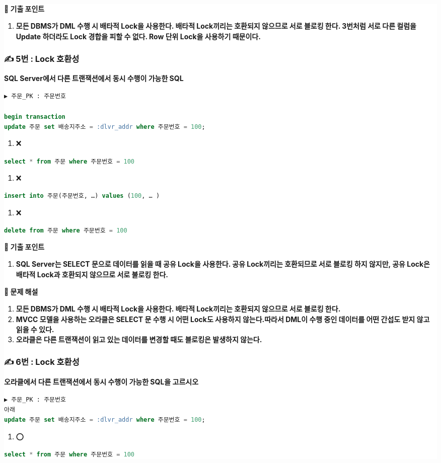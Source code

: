 **🍋 기출 포인트**

1. **모든 DBMS가 DML 수행 시 배타적 Lock을 사용한다. 배타적 Lock끼리는 호환되지 않으므로 서로 블로킹 한다. 3번처럼 서로 다른 컬럼을 Update 하더라도 Lock 경합을 피할 수 없다. Row 단위 Lock을 사용하기 때문이다.**

### ✍️ 5번 : Lock 호환성

**SQL Server에서 다른 트랜잭션에서 동시 수행이 가능한 SQL**

```sql
▶ 주문_PK : 주문번호

begin transaction
update 주문 set 배송지주소 = :dlvr_addr where 주문번호 = 100;
```

1. ❌

```sql
select * from 주문 where 주문번호 = 100
```

1. ❌

```sql
insert into 주문(주문번호, …) values (100, … )
```

1. ❌

```sql
delete from 주문 where 주문번호 = 100
```

**🍋 기출 포인트**

1. **SQL Server는 SELECT 문으로 데이터를 읽을 때 공유 Lock을 사용한다. 공유 Lock끼리는 호환되므로 서로 블로킹 하지 않지만, 공유 Lock은 배타적 Lock과 호환되지 않으므로 서로 불로킹 한다.**

**🍒 문제 해설**

1. **모든 DBMS가 DML 수행 시 배타적 Lock을 사용한다. 배타적 Lock끼리는 호환되지 않으므로 서로 블로킹 한다.**
2. **MVCC 모델을 사용하는 오라클은 SELECT 문 수행 시 어떤 Lock도 사용하지 않는다.따라서 DML이 수행 중인 데이터를 어떤 간섭도 받지 않고 읽을 수 있다.**
3. **오라클은 다른 트랜잭션이 읽고 있는 데이터를 변경할 때도 블로킹은 발생하지 않는다.**

### ✍️ 6번 : Lock 호환성

**오라클에서 다른 트랜잭션에서 동시 수행이 가능한 SQL을 고르시오**

```sql
▶ 주문_PK : 주문번호
아래
update 주문 set 배송지주소 = :dlvr_addr where 주문번호 = 100;
```

1. ⭕️

```sql
select * from 주문 where 주문번호 = 100
```
